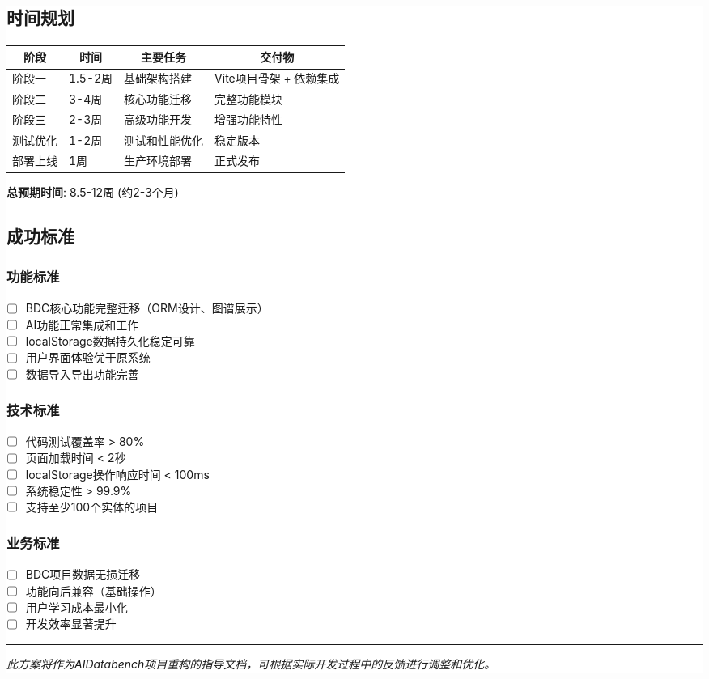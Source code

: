 ## 时间规划

| 阶段 | 时间 | 主要任务 | 交付物 |
|------|------|----------|---------|
| 阶段一 | 1.5-2周 | 基础架构搭建 | Vite项目骨架 + 依赖集成 |
| 阶段二 | 3-4周 | 核心功能迁移 | 完整功能模块 |
| 阶段三 | 2-3周 | 高级功能开发 | 增强功能特性 |
| 测试优化 | 1-2周 | 测试和性能优化 | 稳定版本 |
| 部署上线 | 1周 | 生产环境部署 | 正式发布 |

**总预期时间**: 8.5-12周 (约2-3个月)

## 成功标准

### 功能标准
- [ ] BDC核心功能完整迁移（ORM设计、图谱展示）
- [ ] AI功能正常集成和工作
- [ ] localStorage数据持久化稳定可靠
- [ ] 用户界面体验优于原系统
- [ ] 数据导入导出功能完善

### 技术标准
- [ ] 代码测试覆盖率 > 80%
- [ ] 页面加载时间 < 2秒
- [ ] localStorage操作响应时间 < 100ms
- [ ] 系统稳定性 > 99.9%
- [ ] 支持至少100个实体的项目

### 业务标准
- [ ] BDC项目数据无损迁移
- [ ] 功能向后兼容（基础操作）
- [ ] 用户学习成本最小化
- [ ] 开发效率显著提升

---

*此方案将作为AIDatabench项目重构的指导文档，可根据实际开发过程中的反馈进行调整和优化。*